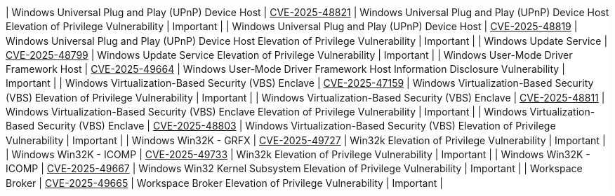 | Windows Universal Plug and Play (UPnP) Device Host  | [CVE-2025-48821](https://msrc.microsoft.com/update-guide/en-US/advisory/CVE-2025-48821) | Windows Universal Plug and Play (UPnP) Device Host Elevation of Privilege Vulnerability          | Important |
| Windows Universal Plug and Play (UPnP) Device Host  | [CVE-2025-48819](https://msrc.microsoft.com/update-guide/en-US/advisory/CVE-2025-48819) | Windows Universal Plug and Play (UPnP) Device Host Elevation of Privilege Vulnerability          | Important |
| Windows Update Service                              | [CVE-2025-48799](https://msrc.microsoft.com/update-guide/en-US/advisory/CVE-2025-48799) | Windows Update Service Elevation of Privilege Vulnerability                                      | Important |
| Windows User-Mode Driver Framework Host             | [CVE-2025-49664](https://msrc.microsoft.com/update-guide/en-US/advisory/CVE-2025-49664) | Windows User-Mode Driver Framework Host Information Disclosure Vulnerability                     | Important |
| Windows Virtualization-Based Security (VBS) Enclave | [CVE-2025-47159](https://msrc.microsoft.com/update-guide/en-US/advisory/CVE-2025-47159) | Windows Virtualization-Based Security (VBS) Elevation of Privilege Vulnerability                 | Important |
| Windows Virtualization-Based Security (VBS) Enclave | [CVE-2025-48811](https://msrc.microsoft.com/update-guide/en-US/advisory/CVE-2025-48811) | Windows Virtualization-Based Security (VBS) Enclave Elevation of Privilege Vulnerability         | Important |
| Windows Virtualization-Based Security (VBS) Enclave | [CVE-2025-48803](https://msrc.microsoft.com/update-guide/en-US/advisory/CVE-2025-48803) | Windows Virtualization-Based Security (VBS) Elevation of Privilege Vulnerability                 | Important |
| Windows Win32K - GRFX                               | [CVE-2025-49727](https://msrc.microsoft.com/update-guide/en-US/advisory/CVE-2025-49727) | Win32k Elevation of Privilege Vulnerability                                                      | Important |
| Windows Win32K - ICOMP                              | [CVE-2025-49733](https://msrc.microsoft.com/update-guide/en-US/advisory/CVE-2025-49733) | Win32k Elevation of Privilege Vulnerability                                                      | Important |
| Windows Win32K - ICOMP                              | [CVE-2025-49667](https://msrc.microsoft.com/update-guide/en-US/advisory/CVE-2025-49667) | Windows Win32 Kernel Subsystem Elevation of Privilege Vulnerability                              | Important |
| Workspace Broker                                    | [CVE-2025-49665](https://msrc.microsoft.com/update-guide/en-US/advisory/CVE-2025-49665) | Workspace Broker Elevation of Privilege Vulnerability                                            | Important |